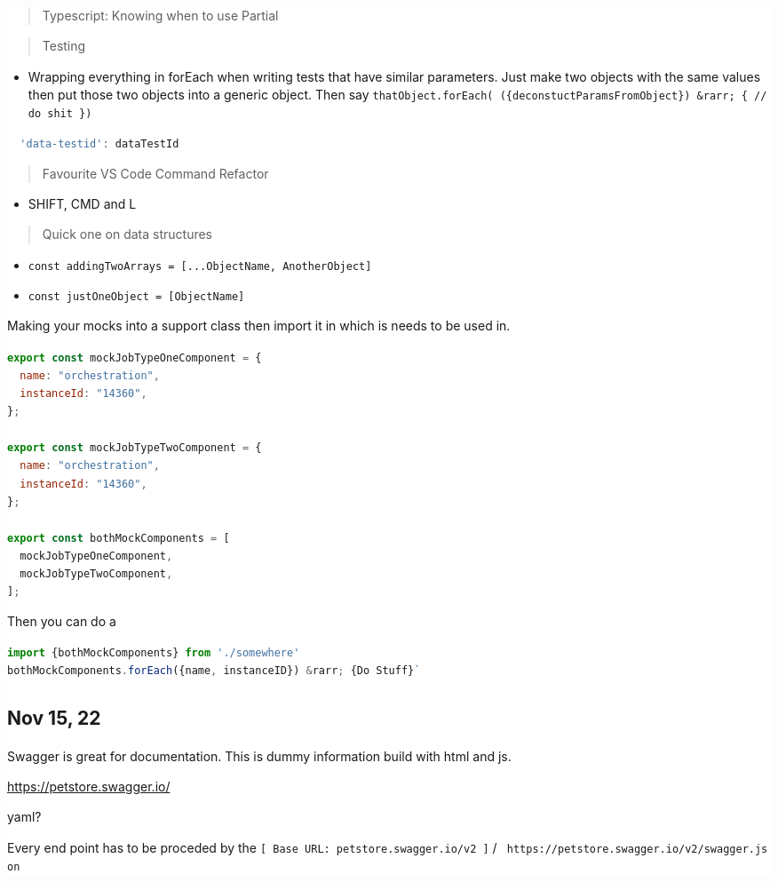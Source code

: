 > Typescript: Knowing when to use Partial

> Testing

- Wrapping everything in forEach when writing tests that have similar parameters. Just make two objects with the same values then put those two objects into a generic object. Then say `thatObject.forEach( ({deconstuctParamsFromObject}) &rarr; { // do shit })`

```js
  'data-testid': dataTestId
```

> Favourite VS Code Command Refactor

- SHIFT, CMD and L

> Quick one on data structures

- `const addingTwoArrays = [...ObjectName, AnotherObject]`

- `const justOneObject = [ObjectName]`

Making your mocks into a support class then import it in which is needs to be used in.

```js
export const mockJobTypeOneComponent = {
  name: "orchestration",
  instanceId: "14360",
};

export const mockJobTypeTwoComponent = {
  name: "orchestration",
  instanceId: "14360",
};

export const bothMockComponents = [
  mockJobTypeOneComponent,
  mockJobTypeTwoComponent,
];
```

Then you can do a

```js
import {bothMockComponents} from './somewhere'
bothMockComponents.forEach({name, instanceID}) &rarr; {Do Stuff}`
```

## Nov 15, 22

Swagger is great for documentation. This is dummy information build with html and js.

https://petstore.swagger.io/

yaml?

Every end point has to be proceded by the `[ Base URL: petstore.swagger.io/v2 ]` / ` https://petstore.swagger.io/v2/swagger.json`
